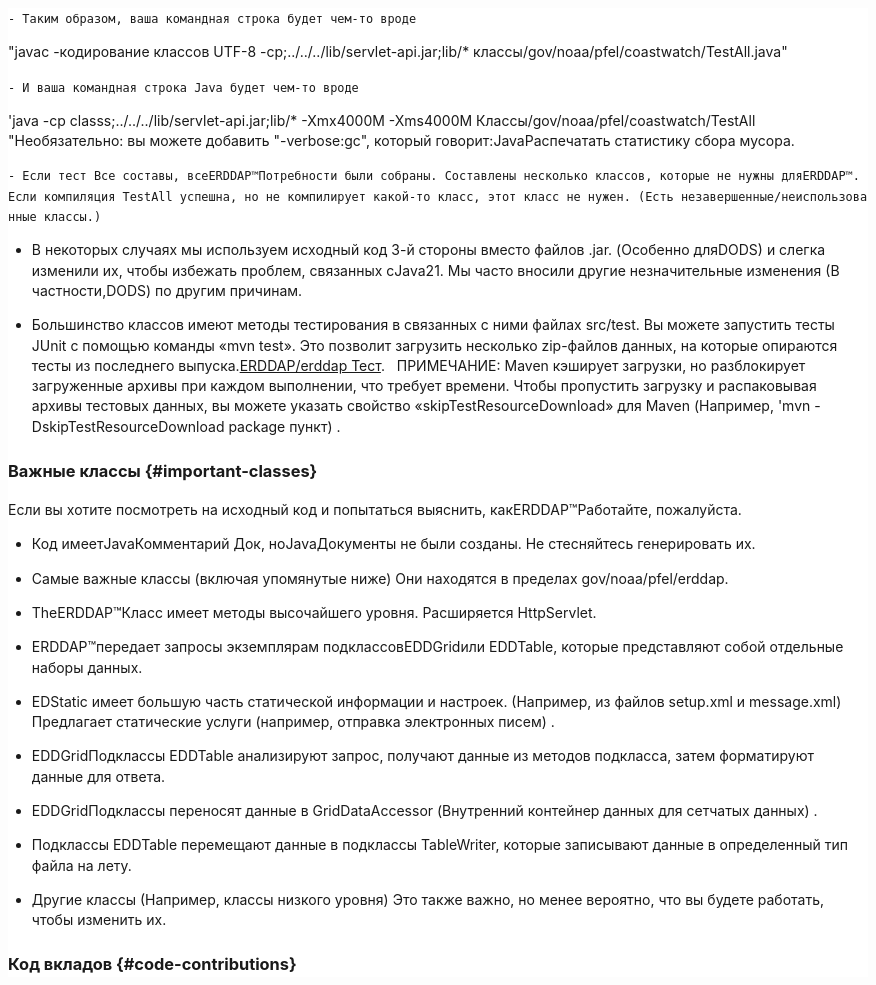     - Таким образом, ваша командная строка будет чем-то вроде
"javac -кодирование классов UTF-8 -cp;../../../lib/servlet-api.jar;lib/* классы/gov/noaa/pfel/coastwatch/TestAll.java"

    - И ваша командная строка Java будет чем-то вроде
'java -cp classs;../../../lib/servlet-api.jar;lib/* -Xmx4000M -Xms4000M Классы/gov/noaa/pfel/coastwatch/TestAll
"Необязательно: вы можете добавить "-verbose:gc", который говорит:JavaРаспечатать статистику сбора мусора.

    - Если тест Все составы, всеERDDAP™Потребности были собраны. Составлены несколько классов, которые не нужны дляERDDAP™. Если компиляция TestAll успешна, но не компилирует какой-то класс, этот класс не нужен. (Есть незавершенные/неиспользованные классы.) 

  - В некоторых случаях мы используем исходный код 3-й стороны вместо файлов .jar. (Особенно дляDODS) и слегка изменили их, чтобы избежать проблем, связанных сJava21. Мы часто вносили другие незначительные изменения (В частности,DODS) по другим причинам.

  - Большинство классов имеют методы тестирования в связанных с ними файлах src/test. Вы можете запустить тесты JUnit с помощью команды «mvn test». Это позволит загрузить несколько zip-файлов данных, на которые опираются тесты из последнего выпуска.[ERDDAP/erddap Тест](https://github.com/ERDDAP/erddapTest/releases/).
     
ПРИМЕЧАНИЕ: Maven кэширует загрузки, но разблокирует загруженные архивы при каждом выполнении, что требует времени. Чтобы пропустить загрузку
и распаковывая архивы тестовых данных, вы можете указать свойство «skipTestResourceDownload» для Maven (Например, 'mvn -DskipTestResourceDownload package пункт) .

###   **Важные классы**  {#important-classes} 

Если вы хотите посмотреть на исходный код и попытаться выяснить, какERDDAP™Работайте, пожалуйста.

  - Код имеетJavaКомментарий Док, ноJavaДокументы не были созданы. Не стесняйтесь генерировать их.

  - Самые важные классы (включая упомянутые ниже) Они находятся в пределах gov/noaa/pfel/erddap.

  - TheERDDAP™Класс имеет методы высочайшего уровня. Расширяется HttpServlet.

  - ERDDAP™передает запросы экземплярам подклассовEDDGridили EDDTable, которые представляют собой отдельные наборы данных.

  - EDStatic имеет большую часть статической информации и настроек. (Например, из файлов setup.xml и message.xml) Предлагает статические услуги (например, отправка электронных писем) .

  - EDDGridПодклассы EDDTable анализируют запрос, получают данные из методов подкласса, затем форматируют данные для ответа.

  - EDDGridПодклассы переносят данные в GridDataAccessor (Внутренний контейнер данных для сетчатых данных) .

  - Подклассы EDDTable перемещают данные в подклассы TableWriter, которые записывают данные в определенный тип файла на лету.

  - Другие классы (Например, классы низкого уровня) Это также важно, но менее вероятно, что вы будете работать, чтобы изменить их.
     

###  **Код вкладов**  {#code-contributions} 

